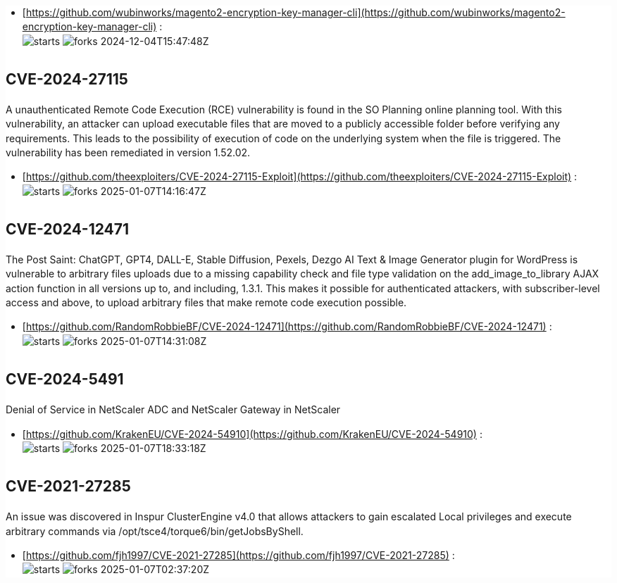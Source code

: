 - [https://github.com/wubinworks/magento2-encryption-key-manager-cli](https://github.com/wubinworks/magento2-encryption-key-manager-cli) :  
![starts](https://img.shields.io/github/stars/wubinworks/magento2-encryption-key-manager-cli.svg) 
![forks](https://img.shields.io/github/forks/wubinworks/magento2-encryption-key-manager-cli.svg) 
2024-12-04T15:47:48Z

## CVE-2024-27115
 A unauthenticated Remote Code Execution (RCE) vulnerability is found in the SO Planning online planning tool. With this vulnerability, an attacker can upload executable files that are moved to a publicly accessible folder before verifying any requirements. This leads to the possibility of execution of code on the underlying system when the file is triggered. The vulnerability has been remediated in version 1.52.02.

- [https://github.com/theexploiters/CVE-2024-27115-Exploit](https://github.com/theexploiters/CVE-2024-27115-Exploit) :  
![starts](https://img.shields.io/github/stars/theexploiters/CVE-2024-27115-Exploit.svg) 
![forks](https://img.shields.io/github/forks/theexploiters/CVE-2024-27115-Exploit.svg) 
2025-01-07T14:16:47Z

## CVE-2024-12471
 The Post Saint: ChatGPT, GPT4, DALL-E, Stable Diffusion, Pexels, Dezgo AI Text & Image Generator plugin for WordPress is vulnerable to arbitrary files uploads due to a missing capability check and file type validation on the add_image_to_library AJAX action function in all versions up to, and including, 1.3.1. This makes it possible for authenticated attackers, with subscriber-level access and above, to upload arbitrary files that make remote code execution possible.

- [https://github.com/RandomRobbieBF/CVE-2024-12471](https://github.com/RandomRobbieBF/CVE-2024-12471) :  
![starts](https://img.shields.io/github/stars/RandomRobbieBF/CVE-2024-12471.svg) 
![forks](https://img.shields.io/github/forks/RandomRobbieBF/CVE-2024-12471.svg) 
2025-01-07T14:31:08Z

## CVE-2024-5491
 Denial of Service in NetScaler ADC and NetScaler Gateway in NetScaler

- [https://github.com/KrakenEU/CVE-2024-54910](https://github.com/KrakenEU/CVE-2024-54910) :  
![starts](https://img.shields.io/github/stars/KrakenEU/CVE-2024-54910.svg) 
![forks](https://img.shields.io/github/forks/KrakenEU/CVE-2024-54910.svg) 
2025-01-07T18:33:18Z

## CVE-2021-27285
 An issue was discovered in Inspur ClusterEngine v4.0 that allows attackers to gain escalated Local privileges and execute arbitrary commands via /opt/tsce4/torque6/bin/getJobsByShell.

- [https://github.com/fjh1997/CVE-2021-27285](https://github.com/fjh1997/CVE-2021-27285) :  
![starts](https://img.shields.io/github/stars/fjh1997/CVE-2021-27285.svg) 
![forks](https://img.shields.io/github/forks/fjh1997/CVE-2021-27285.svg) 
2025-01-07T02:37:20Z
